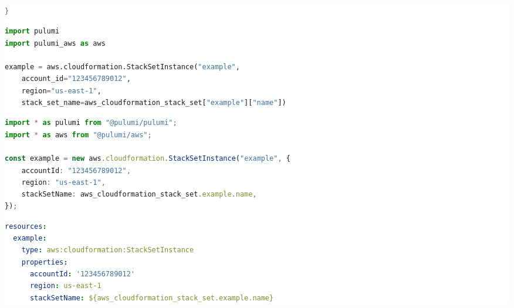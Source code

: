```java
}
```


</pulumi-choosable>
</div>


<div>
<pulumi-choosable type="language" values="python">

```python
import pulumi
import pulumi_aws as aws

example = aws.cloudformation.StackSetInstance("example",
    account_id="123456789012",
    region="us-east-1",
    stack_set_name=aws_cloudformation_stack_set["example"]["name"])
```


</pulumi-choosable>
</div>


<div>
<pulumi-choosable type="language" values="typescript">


```typescript
import * as pulumi from "@pulumi/pulumi";
import * as aws from "@pulumi/aws";

const example = new aws.cloudformation.StackSetInstance("example", {
    accountId: "123456789012",
    region: "us-east-1",
    stackSetName: aws_cloudformation_stack_set.example.name,
});
```


</pulumi-choosable>
</div>


<div>
<pulumi-choosable type="language" values="yaml">

```yaml
resources:
  example:
    type: aws:cloudformation:StackSetInstance
    properties:
      accountId: '123456789012'
      region: us-east-1
      stackSetName: ${aws_cloudformation_stack_set.example.name}
```
